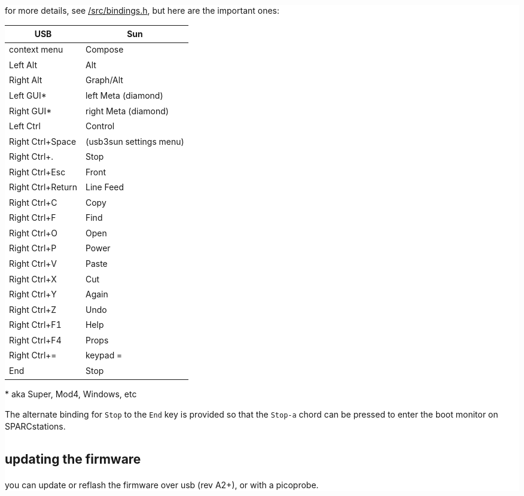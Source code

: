 for more details, see [/src/bindings.h](../src/bindings.h), but here are the important ones:

| USB               | Sun                     |
|-------------------|-------------------------|
| context menu      | Compose                 |
| Left Alt          | Alt                     |
| Right Alt         | Graph/Alt               |
| Left GUI*         | left Meta (diamond)     |
| Right GUI*        | right Meta (diamond)    |
| Left Ctrl         | Control                 |
| Right Ctrl+Space  | (usb3sun settings menu) |
| Right Ctrl+.      | Stop                    |
| Right Ctrl+Esc    | Front                   |
| Right Ctrl+Return | Line Feed               |
| Right Ctrl+C      | Copy                    |
| Right Ctrl+F      | Find                    |
| Right Ctrl+O      | Open                    |
| Right Ctrl+P      | Power                   |
| Right Ctrl+V      | Paste                   |
| Right Ctrl+X      | Cut                     |
| Right Ctrl+Y      | Again                   |
| Right Ctrl+Z      | Undo                    |
| Right Ctrl+F1     | Help                    |
| Right Ctrl+F4     | Props                   |
| Right Ctrl+=      | keypad =                |
| End               | Stop                    |

\* aka Super, Mod4, Windows, etc

The alternate binding for `Stop` to the `End` key is provided so that
the `Stop-a` chord can be pressed to enter the boot monitor on
SPARCstations.

## updating the firmware

you can update or reflash the firmware over usb (rev A2+), or with a picoprobe.
